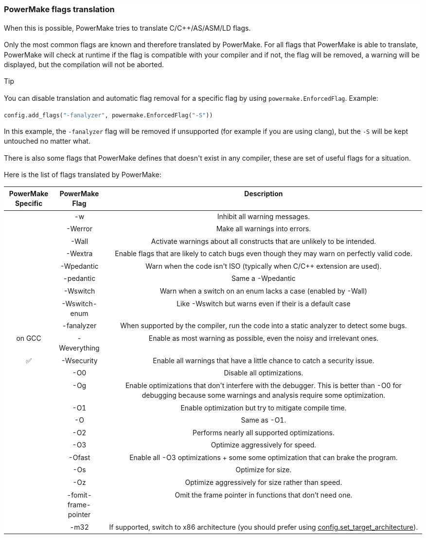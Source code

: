 
### PowerMake flags translation

When this is possible, PowerMake tries to translate C/C++/AS/ASM/LD flags.

Only the most common flags are known and therefore translated by PowerMake.
For all flags that PowerMake is able to translate, PowerMake will check at runtime if the flag is compatible with your compiler and if not, the flag will be removed, a warning will be displayed, but the compilation will not be aborted.

> [!TIP]  
> You can disable translation and automatic flag removal for a specific flag by using `powermake.EnforcedFlag`.
> Example:
> ```py
> config.add_flags("-fanalyzer", powermake.EnforcedFlag("-S"))
> ```
> In this example, the `-fanalyzer` flag will be removed if unsupported (for example if you are using clang), but the `-S` will be kept untouched no matter what.


There is also some flags that PowerMake defines that doesn't exist in any compiler, these are set of useful flags for a situation.

Here is the list of flags translated by PowerMake:


| PowerMake Specific | PowerMake Flag |  Description                   |
| :---: | :------------: | :----------------------------: |
|                    | -w             | Inhibit all warning messages.  |
|                    | -Werror        | Make all warnings into errors. |
|                    | -Wall          | Activate warnings about all constructs that are unlikely to be intended. |
|                    | -Wextra        | Enable flags that are likely to catch bugs even though they may warn on perfectly valid code. |
|                    | -Wpedantic     | Warn when the code isn't ISO (typically when C/C++ extension are used). |
|                    | -pedantic      | Same a -Wpedantic |
|                    | -Wswitch       | Warn when a switch on an enum lacks a case (enabled by -Wall) |
|                    | -Wswitch-enum  | Like -Wswitch but warns even if their is a default case |
|                    | -fanalyzer     | When supported by the compiler, run the code into a static analyzer to detect some bugs. |
|       on GCC       | -Weverything   | Enable as most warning as possible, even the noisy and irrelevant ones. |
| :white_check_mark: | -Wsecurity     | Enable all warnings that have a little chance to catch a security issue. |
|                    | -O0            | Disable all optimizations. |
|                    | -Og            | Enable optimizations that don't interfere with the debugger. This is better than -O0 for debugging because some warnings and analysis require some optimization. |
|                    | -O1            | Enable optimization but try to mitigate compile time. |
|                    | -O             | Same as -O1. |
|                    | -O2            | Performs nearly all supported optimizations. |
|                    | -O3            | Optimize aggressively for speed. |
|                    | -Ofast         | Enable all -O3 optimizations + some some optimization that can brake the program. |
|                    | -Os            | Optimize for size. |
|                    | -Oz            | Optimize aggressively for size rather than speed. |
|                    | -fomit-frame-pointer | Omit the frame pointer in functions that don’t need one. |
|                    | -m32           | If supported, switch to x86 architecture (you should prefer using [config.set_target_architecture](#set_target_architecture)). |